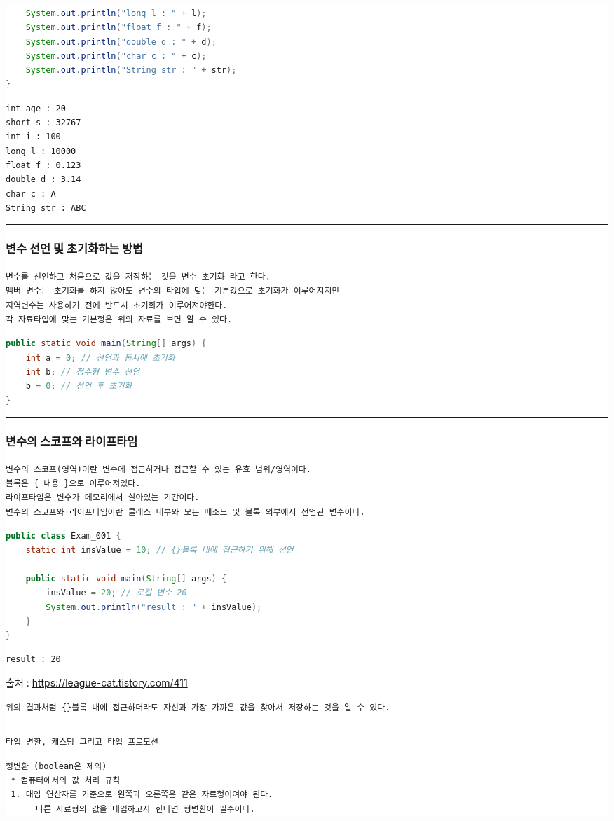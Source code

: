 ```java
    System.out.println("long l : " + l);
    System.out.println("float f : " + f);
    System.out.println("double d : " + d);
    System.out.println("char c : " + c);
    System.out.println("String str : " + str);
}
```
```
int age : 20   
short s : 32767   
int i : 100   
long l : 10000   
float f : 0.123   
double d : 3.14   
char c : A   
String str : ABC
```
---
### 변수 선언 및 초기화하는 방법
```
변수를 선언하고 처음으로 값을 저장하는 것을 변수 초기화 라고 한다.   
멤버 변수는 초기화를 하지 않아도 변수의 타입에 맞는 기본값으로 초기화가 이루어지지만   
지역변수는 사용하기 전에 반드시 초기화가 이루어져야한다.   
각 자료타입에 맞는 기본형은 위의 자료를 보면 알 수 있다.   
```
```java
public static void main(String[] args) {
    int a = 0; // 선언과 동시에 초기화
    int b; // 정수형 변수 선언
    b = 0; // 선언 후 초기화
}
```
---
### 변수의 스코프와 라이프타임
```
변수의 스코프(영역)이란 변수에 접근하거나 접근할 수 있는 유효 범위/영역이다.   
블록은 { 내용 }으로 이루어져있다.   
라이프타임은 변수가 메모리에서 살아있는 기간이다.   
변수의 스코프와 라이프타임이란 클래스 내부와 모든 메소드 및 블록 외부에서 선언된 변수이다.   
```
```java
public class Exam_001 {
    static int insValue = 10; // {}블록 내에 접근하기 위해 선언
    
    public static void main(String[] args) {
        insValue = 20; // 로컬 변수 20
        System.out.println("result : " + insValue);
    }
}
```
```
result : 20
```
출처 : <https://league-cat.tistory.com/411>
```
위의 결과처럼 {}블록 내에 접근하더라도 자신과 가장 가까운 값을 찾아서 저장하는 것을 알 수 있다.
```
---
`타입 변환, 캐스팅 그리고 타입 프로모션`
```
형변환 (boolean은 제외)   
 * 컴퓨터에서의 값 처리 규칙   
 1. 대입 연산자를 기준으로 왼쪽과 오른쪽은 같은 자료형이여야 된다.   
      다른 자료형의 값을 대입하고자 한다면 형변환이 필수이다.   
```